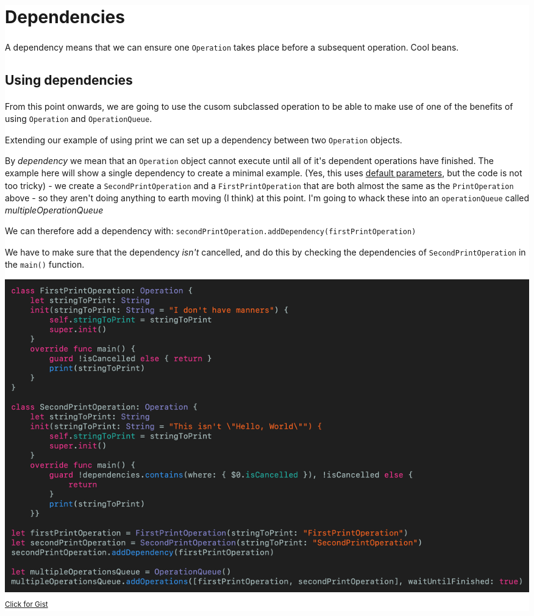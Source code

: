 # Dependencies
A dependency means that we can ensure one `Operation` takes place before a subsequent operation. Cool beans.
## Using dependencies
From this point onwards, we are going to use the cusom subclassed operation to be able to make use of one of the benefits of using `Operation` and `OperationQueue`. 

Extending our example of using print we can set up a dependency between two `Operation` objects. 

By *dependency* we mean that an `Operation` object cannot execute until all of it's dependent operations have finished. The example here will show a single dependency to create a minimal example. (Yes, this uses [default parameters](https://medium.com/@stevenpcurtis.sc/default-arguments-in-swift-b5f3740e2259), but the code is not too tricky) - we create a `SecondPrintOperation` and a `FirstPrintOperation` that are both almost the same as the `PrintOperation` above - so they aren't doing anything to earth moving (I think) at this point. I'm going to whack these into an `operationQueue` called *multipleOperationQueue*

We can therefore add a dependency with: `secondPrintOperation.addDependency(firstPrintOperation)`

We have to make sure that the dependency *isn't* cancelled, and do this by checking the dependencies of `SecondPrintOperation` in the `main()` function.

![operationdependencies.png](Images/operationdependencies.png)<br>
<sub>[Click for Gist](https://gist.github.com/stevencurtis/2fc025cf99e946cfdb5271f0084fc839)<sub>
